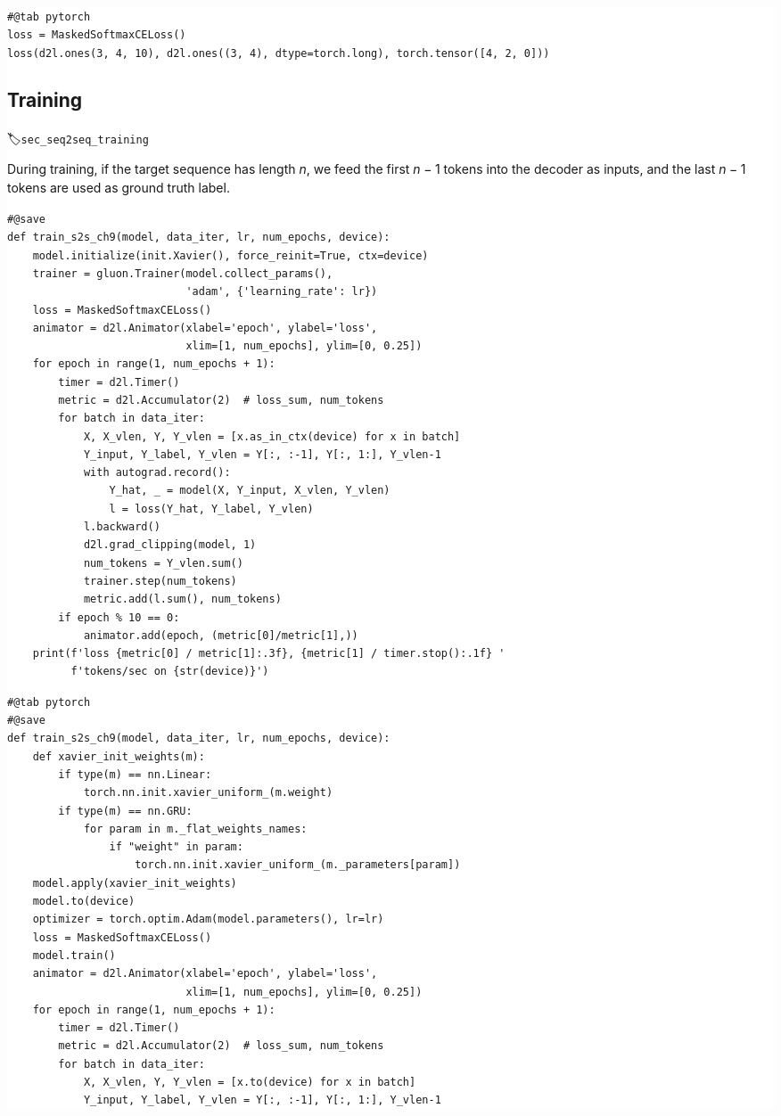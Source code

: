 ```{.python .input}
#@tab pytorch
loss = MaskedSoftmaxCELoss()
loss(d2l.ones(3, 4, 10), d2l.ones((3, 4), dtype=torch.long), torch.tensor([4, 2, 0]))
```

## Training
:label:`sec_seq2seq_training`

During training, if the target sequence has length $n$, we feed the first $n-1$ tokens into the decoder as inputs, and the last $n-1$ tokens are used as ground truth label.

```{.python .input}
#@save
def train_s2s_ch9(model, data_iter, lr, num_epochs, device):
    model.initialize(init.Xavier(), force_reinit=True, ctx=device)
    trainer = gluon.Trainer(model.collect_params(),
                            'adam', {'learning_rate': lr})
    loss = MaskedSoftmaxCELoss()
    animator = d2l.Animator(xlabel='epoch', ylabel='loss',
                            xlim=[1, num_epochs], ylim=[0, 0.25])
    for epoch in range(1, num_epochs + 1):
        timer = d2l.Timer()
        metric = d2l.Accumulator(2)  # loss_sum, num_tokens
        for batch in data_iter:
            X, X_vlen, Y, Y_vlen = [x.as_in_ctx(device) for x in batch]
            Y_input, Y_label, Y_vlen = Y[:, :-1], Y[:, 1:], Y_vlen-1
            with autograd.record():
                Y_hat, _ = model(X, Y_input, X_vlen, Y_vlen)
                l = loss(Y_hat, Y_label, Y_vlen)
            l.backward()
            d2l.grad_clipping(model, 1)
            num_tokens = Y_vlen.sum()
            trainer.step(num_tokens)
            metric.add(l.sum(), num_tokens)
        if epoch % 10 == 0:
            animator.add(epoch, (metric[0]/metric[1],))
    print(f'loss {metric[0] / metric[1]:.3f}, {metric[1] / timer.stop():.1f} '
          f'tokens/sec on {str(device)}')
```

```{.python .input}
#@tab pytorch
#@save
def train_s2s_ch9(model, data_iter, lr, num_epochs, device):
    def xavier_init_weights(m):
        if type(m) == nn.Linear:
            torch.nn.init.xavier_uniform_(m.weight)
        if type(m) == nn.GRU:
            for param in m._flat_weights_names:
                if "weight" in param:
                    torch.nn.init.xavier_uniform_(m._parameters[param])
    model.apply(xavier_init_weights)
    model.to(device)
    optimizer = torch.optim.Adam(model.parameters(), lr=lr)
    loss = MaskedSoftmaxCELoss()
    model.train()
    animator = d2l.Animator(xlabel='epoch', ylabel='loss',
                            xlim=[1, num_epochs], ylim=[0, 0.25])
    for epoch in range(1, num_epochs + 1):
        timer = d2l.Timer()
        metric = d2l.Accumulator(2)  # loss_sum, num_tokens
        for batch in data_iter:
            X, X_vlen, Y, Y_vlen = [x.to(device) for x in batch]
            Y_input, Y_label, Y_vlen = Y[:, :-1], Y[:, 1:], Y_vlen-1
```